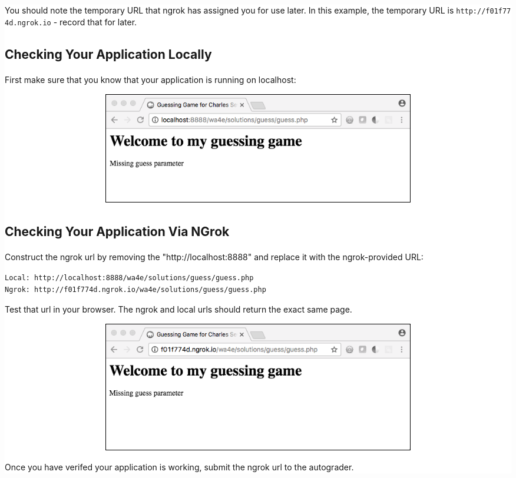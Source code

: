 You should note the temporary URL that ngrok has assigned you for use later.
In this example, the temporary URL is `http://f01f774d.ngrok.io` - record
that for later.

Checking Your Application Locally
---------------------------------

First make sure that you know that your application is running on localhost:

<center><a href="ngrok_mac/03-localhost.png" target="_blank"><img src="ngrok_mac/03-localhost.png" style="width:60%; border: 1px black solid;"></a></center>

Checking Your Application Via NGrok
-----------------------------------

Construct the ngrok url by removing the "http://localhost:8888" and replace it
with the ngrok-provided URL:

    Local: http://localhost:8888/wa4e/solutions/guess/guess.php
    Ngrok: http://f01f774d.ngrok.io/wa4e/solutions/guess/guess.php

Test that url in your browser.  The ngrok and local urls should
return the exact same page.

<center><a href="ngrok_mac/04-ngrok.png" target="_blank"><img src="ngrok_mac/04-ngrok.png" style="width:60%; border: 1px black solid;"></a></center>

Once you have verifed your application is working, submit the ngrok url
to the autograder.
